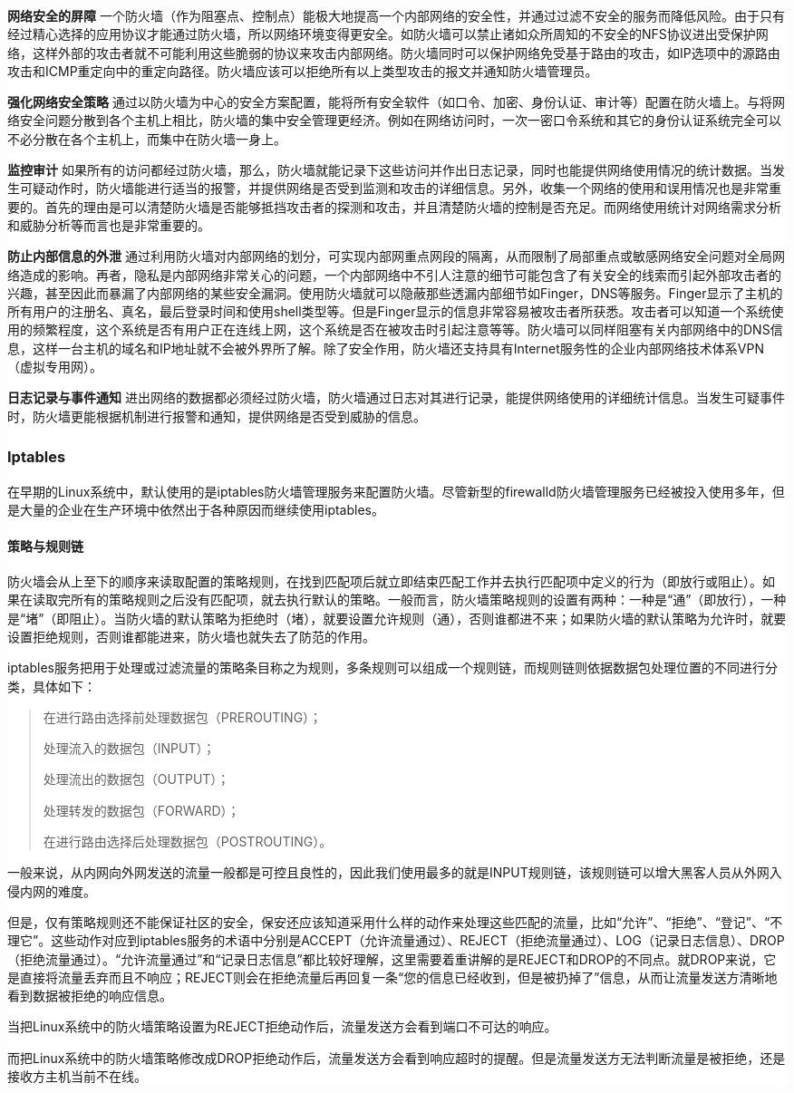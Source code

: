 **网络安全的屏障**
一个防火墙（作为阻塞点、控制点）能极大地提高一个内部网络的安全性，并通过过滤不安全的服务而降低风险。由于只有经过精心选择的应用协议才能通过防火墙，所以网络环境变得更安全。如防火墙可以禁止诸如众所周知的不安全的NFS协议进出受保护网络，这样外部的攻击者就不可能利用这些脆弱的协议来攻击内部网络。防火墙同时可以保护网络免受基于路由的攻击，如IP选项中的源路由攻击和ICMP重定向中的重定向路径。防火墙应该可以拒绝所有以上类型攻击的报文并通知防火墙管理员。

**强化网络安全策略**
通过以防火墙为中心的安全方案配置，能将所有安全软件（如口令、加密、身份认证、审计等）配置在防火墙上。与将网络安全问题分散到各个主机上相比，防火墙的集中安全管理更经济。例如在网络访问时，一次一密口令系统和其它的身份认证系统完全可以不必分散在各个主机上，而集中在防火墙一身上。

**监控审计**
如果所有的访问都经过防火墙，那么，防火墙就能记录下这些访问并作出日志记录，同时也能提供网络使用情况的统计数据。当发生可疑动作时，防火墙能进行适当的报警，并提供网络是否受到监测和攻击的详细信息。另外，收集一个网络的使用和误用情况也是非常重要的。首先的理由是可以清楚防火墙是否能够抵挡攻击者的探测和攻击，并且清楚防火墙的控制是否充足。而网络使用统计对网络需求分析和威胁分析等而言也是非常重要的。

**防止内部信息的外泄**
通过利用防火墙对内部网络的划分，可实现内部网重点网段的隔离，从而限制了局部重点或敏感网络安全问题对全局网络造成的影响。再者，隐私是内部网络非常关心的问题，一个内部网络中不引人注意的细节可能包含了有关安全的线索而引起外部攻击者的兴趣，甚至因此而暴漏了内部网络的某些安全漏洞。使用防火墙就可以隐蔽那些透漏内部细节如Finger，DNS等服务。Finger显示了主机的所有用户的注册名、真名，最后登录时间和使用shell类型等。但是Finger显示的信息非常容易被攻击者所获悉。攻击者可以知道一个系统使用的频繁程度，这个系统是否有用户正在连线上网，这个系统是否在被攻击时引起注意等等。防火墙可以同样阻塞有关内部网络中的DNS信息，这样一台主机的域名和IP地址就不会被外界所了解。除了安全作用，防火墙还支持具有Internet服务性的企业内部网络技术体系VPN（虚拟专用网）。

**日志记录与事件通知**
进出网络的数据都必须经过防火墙，防火墙通过日志对其进行记录，能提供网络使用的详细统计信息。当发生可疑事件时，防火墙更能根据机制进行报警和通知，提供网络是否受到威胁的信息。



### Iptables

在早期的Linux系统中，默认使用的是iptables防火墙管理服务来配置防火墙。尽管新型的firewalld防火墙管理服务已经被投入使用多年，但是大量的企业在生产环境中依然出于各种原因而继续使用iptables。

#### 策略与规则链

防火墙会从上至下的顺序来读取配置的策略规则，在找到匹配项后就立即结束匹配工作并去执行匹配项中定义的行为（即放行或阻止）。如果在读取完所有的策略规则之后没有匹配项，就去执行默认的策略。一般而言，防火墙策略规则的设置有两种：一种是“通”（即放行），一种是“堵”（即阻止）。当防火墙的默认策略为拒绝时（堵），就要设置允许规则（通），否则谁都进不来；如果防火墙的默认策略为允许时，就要设置拒绝规则，否则谁都能进来，防火墙也就失去了防范的作用。

iptables服务把用于处理或过滤流量的策略条目称之为规则，多条规则可以组成一个规则链，而规则链则依据数据包处理位置的不同进行分类，具体如下：

> 在进行路由选择前处理数据包（PREROUTING）；
>
> 处理流入的数据包（INPUT）；
>
> 处理流出的数据包（OUTPUT）；
>
> 处理转发的数据包（FORWARD）；
>
> 在进行路由选择后处理数据包（POSTROUTING）。

一般来说，从内网向外网发送的流量一般都是可控且良性的，因此我们使用最多的就是INPUT规则链，该规则链可以增大黑客人员从外网入侵内网的难度。

但是，仅有策略规则还不能保证社区的安全，保安还应该知道采用什么样的动作来处理这些匹配的流量，比如“允许”、“拒绝”、“登记”、“不理它”。这些动作对应到iptables服务的术语中分别是ACCEPT（允许流量通过）、REJECT（拒绝流量通过）、LOG（记录日志信息）、DROP（拒绝流量通过）。“允许流量通过”和“记录日志信息”都比较好理解，这里需要着重讲解的是REJECT和DROP的不同点。就DROP来说，它是直接将流量丢弃而且不响应；REJECT则会在拒绝流量后再回复一条“您的信息已经收到，但是被扔掉了”信息，从而让流量发送方清晰地看到数据被拒绝的响应信息。

当把Linux系统中的防火墙策略设置为REJECT拒绝动作后，流量发送方会看到端口不可达的响应。

而把Linux系统中的防火墙策略修改成DROP拒绝动作后，流量发送方会看到响应超时的提醒。但是流量发送方无法判断流量是被拒绝，还是接收方主机当前不在线。


